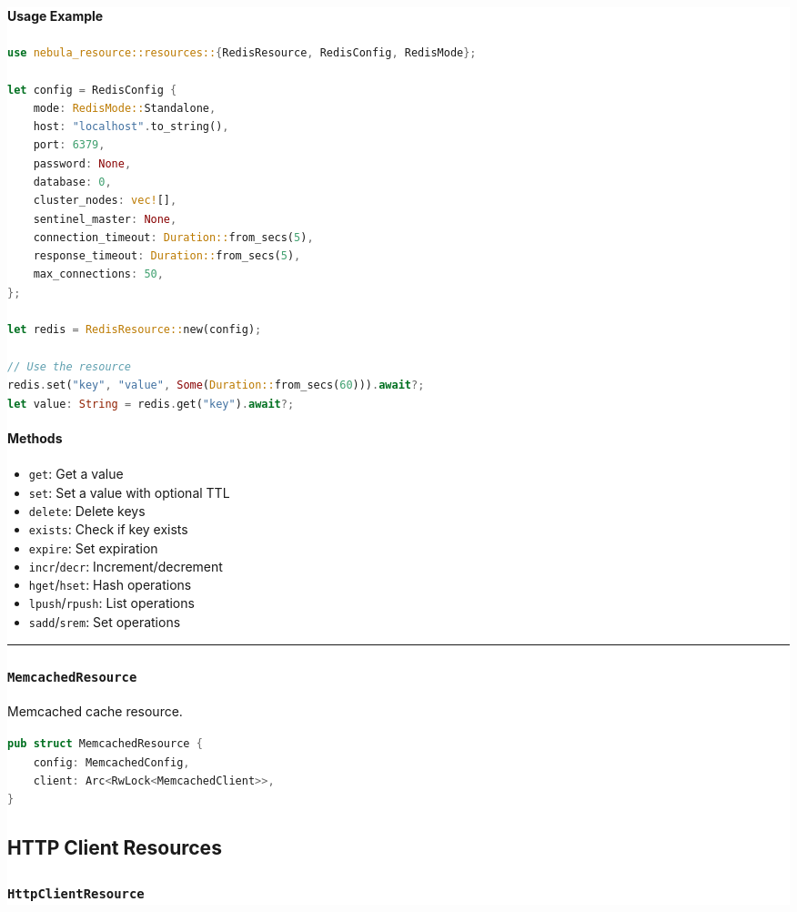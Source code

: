 
#### Usage Example

```rust
use nebula_resource::resources::{RedisResource, RedisConfig, RedisMode};

let config = RedisConfig {
    mode: RedisMode::Standalone,
    host: "localhost".to_string(),
    port: 6379,
    password: None,
    database: 0,
    cluster_nodes: vec![],
    sentinel_master: None,
    connection_timeout: Duration::from_secs(5),
    response_timeout: Duration::from_secs(5),
    max_connections: 50,
};

let redis = RedisResource::new(config);

// Use the resource
redis.set("key", "value", Some(Duration::from_secs(60))).await?;
let value: String = redis.get("key").await?;
```

#### Methods

- `get`: Get a value
- `set`: Set a value with optional TTL
- `delete`: Delete keys
- `exists`: Check if key exists
- `expire`: Set expiration
- `incr`/`decr`: Increment/decrement
- `hget`/`hset`: Hash operations
- `lpush`/`rpush`: List operations
- `sadd`/`srem`: Set operations

---

### `MemcachedResource`

Memcached cache resource.

```rust
pub struct MemcachedResource {
    config: MemcachedConfig,
    client: Arc<RwLock<MemcachedClient>>,
}
```

## HTTP Client Resources

### `HttpClientResource`
